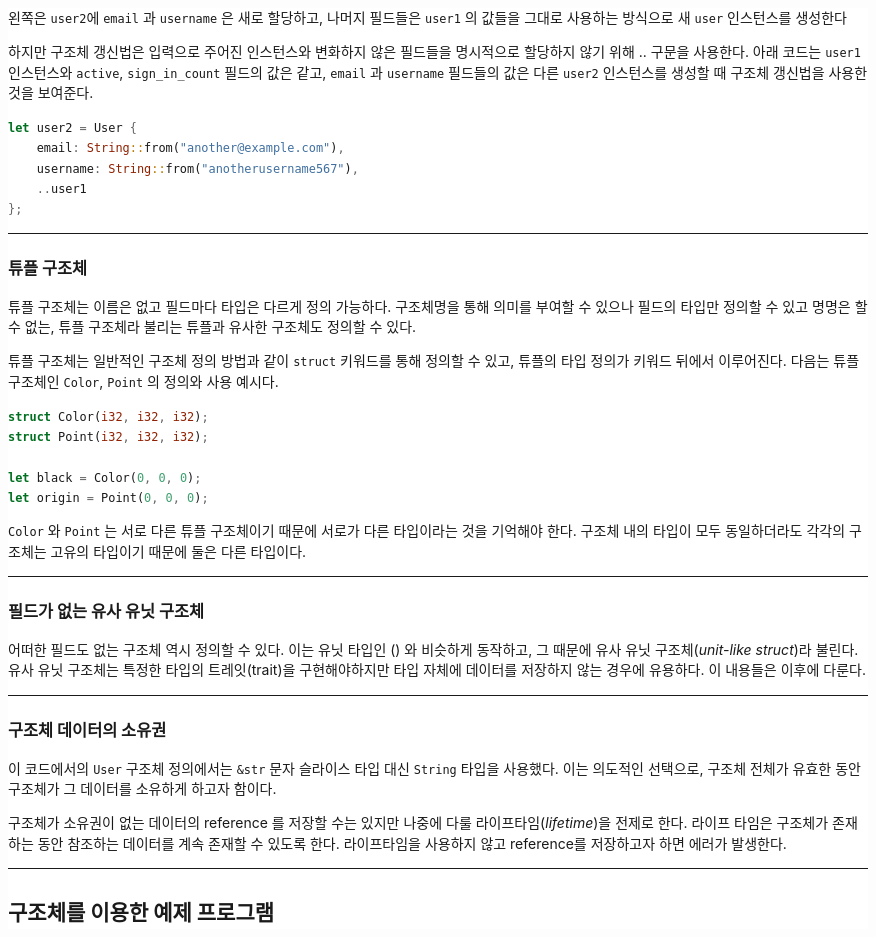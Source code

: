 왼쪽은 `user2`에 `email` 과 `username` 은 새로 할당하고, 나머지 필드들은 `user1` 의 값들을 그대로 사용하는 방식으로 새 `user` 인스턴스를 생성한다

하지만 구조체 갱신법은 입력으로 주어진 인스턴스와 변화하지 않은 필드들을 명시적으로 할당하지 않기 위해 .. 구문을 사용한다.  아래 코드는 `user1` 인스턴스와 `active`, `sign_in_count` 필드의 값은 같고, `email` 과 `username` 필드들의 값은 다른 `user2` 인스턴스를 생성할 때 구조체 갱신법을 사용한 것을 보여준다.

```rust
let user2 = User {
    email: String::from("another@example.com"),
    username: String::from("anotherusername567"),
    ..user1
};
```

---

### 튜플 구조체

튜플 구조체는 이름은 없고 필드마다 타입은 다르게 정의 가능하다. 구조체명을 통해 의미를 부여할 수 있으나 필드의 타입만 정의할 수 있고 명명은 할 수 없는, 튜플 구조체라 불리는 튜플과 유사한 구조체도 정의할 수 있다.

튜플 구조체는 일반적인 구조체 정의 방법과 같이 `struct` 키워드를 통해 정의할 수 있고, 튜플의 타입 정의가 키워드 뒤에서 이루어진다. 다음는 튜플 구조체인 `Color`, `Point` 의 정의와 사용 예시다.

```rust
struct Color(i32, i32, i32);
struct Point(i32, i32, i32);

let black = Color(0, 0, 0);
let origin = Point(0, 0, 0);
```

`Color` 와 `Point` 는 서로 다른 튜플 구조체이기 때문에 서로가 다른 타입이라는 것을 기억해야 한다. 구조체 내의 타입이 모두 동일하더라도 각각의 구조체는 고유의 타입이기 때문에 둘은 다른 타입이다.

---

### 필드가 없는 유사 유닛 구조체

어떠한 필드도 없는 구조체 역시 정의할 수 있다. 이는 유닛 타입인 () 와 비슷하게 동작하고, 그 때문에 유사 유닛 구조체(*unit-like struct*)라 불린다. 유사 유닛 구조체는 특정한 타입의 트레잇(trait)을 구현해야하지만 타입 자체에 데이터를 저장하지 않는 경우에 유용하다. 이 내용들은 이후에 다룬다.

---

### 구조체 데이터의 소유권

이 코드에서의 `User` 구조체 정의에서는 `&str` 문자 슬라이스 타입 대신 `String` 타입을 사용했다. 이는 의도적인 선택으로, 구조체 전체가 유효한 동안 구조체가 그 데이터를 소유하게 하고자 함이다.

구조체가 소유권이 없는 데이터의 reference 를 저장할 수는 있지만 나중에 다룰 라이프타임(*lifetime*)을 전제로 한다. 라이프 타임은 구조체가 존재하는 동안 참조하는 데이터를 계속 존재할 수 있도록 한다. 라이프타임을 사용하지 않고 reference를 저장하고자 하면 에러가 발생한다.

---

## 구조체를 이용한 예제 프로그램
